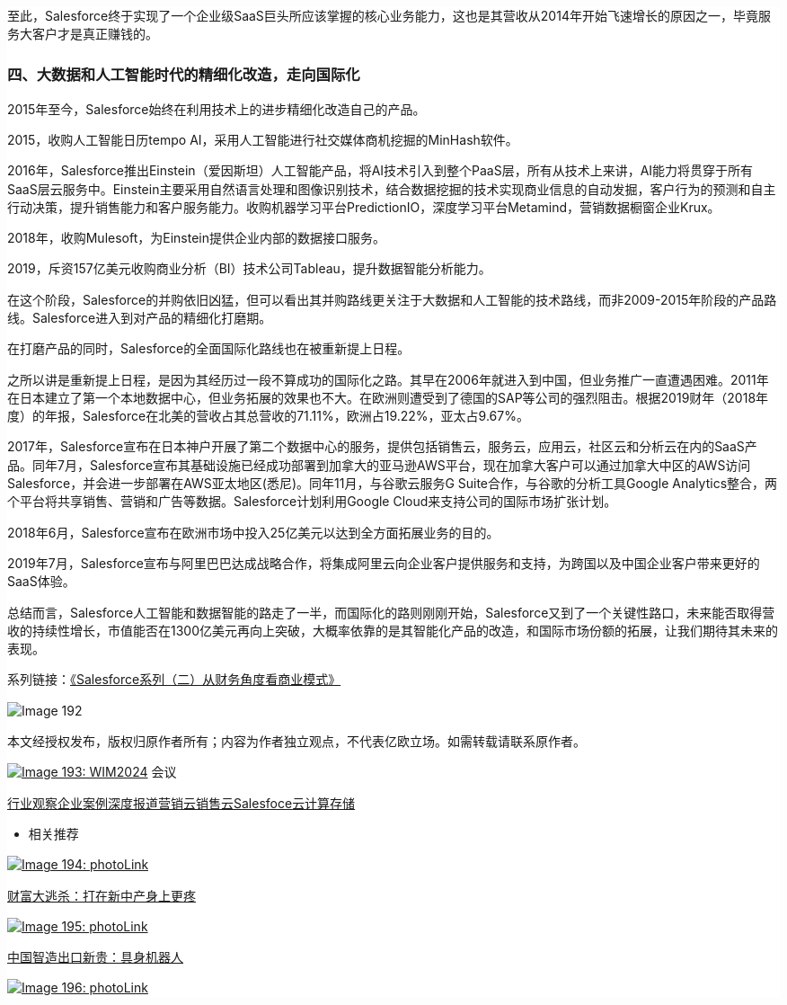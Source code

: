 至此，Salesforce终于实现了一个企业级SaaS巨头所应该掌握的核心业务能力，这也是其营收从2014年开始飞速增长的原因之一，毕竟服务大客户才是真正赚钱的。

### 四、大数据和人工智能时代的精细化改造，走向国际化

2015年至今，Salesforce始终在利用技术上的进步精细化改造自己的产品。

2015，收购人工智能日历tempo AI，采用人工智能进行社交媒体商机挖掘的MinHash软件。

2016年，Salesforce推出Einstein（爱因斯坦）人工智能产品，将AI技术引入到整个PaaS层，所有从技术上来讲，AI能力将贯穿于所有SaaS层云服务中。Einstein主要采用自然语言处理和图像识别技术，结合数据挖掘的技术实现商业信息的自动发掘，客户行为的预测和自主行动决策，提升销售能力和客户服务能力。收购机器学习平台PredictionIO，深度学习平台Metamind，营销数据橱窗企业Krux。

2018年，收购Mulesoft，为Einstein提供企业内部的数据接口服务。

2019，斥资157亿美元收购商业分析（BI）技术公司Tableau，提升数据智能分析能力。

在这个阶段，Salesforce的并购依旧凶猛，但可以看出其并购路线更关注于大数据和人工智能的技术路线，而非2009-2015年阶段的产品路线。Salesforce进入到对产品的精细化打磨期。

在打磨产品的同时，Salesforce的全面国际化路线也在被重新提上日程。

之所以讲是重新提上日程，是因为其经历过一段不算成功的国际化之路。其早在2006年就进入到中国，但业务推广一直遭遇困难。2011年在日本建立了第一个本地数据中心，但业务拓展的效果也不大。在欧洲则遭受到了德国的SAP等公司的强烈阻击。根据2019财年（2018年度）的年报，Salesforce在北美的营收占其总营收的71.11%，欧洲占19.22%，亚太占9.67%。

2017年，Salesforce宣布在日本神户开展了第二个数据中心的服务，提供包括销售云，服务云，应用云，社区云和分析云在内的SaaS产品。同年7月，Salesforce宣布其基础设施已经成功部署到加拿大的亚马逊AWS平台，现在加拿大客户可以通过加拿大中区的AWS访问Salesforce，并会进一步部署在AWS亚太地区(悉尼)。同年11月，与谷歌云服务G Suite合作，与谷歌的分析工具Google Analytics整合，两个平台将共享销售、营销和广告等数据。Salesforce计划利用Google Cloud来支持公司的国际市场扩张计划。

2018年6月，Salesforce宣布在欧洲市场中投入25亿美元以达到全方面拓展业务的目的。

2019年7月，Salesforce宣布与阿里巴巴达成战略合作，将集成阿里云向企业客户提供服务和支持，为跨国以及中国企业客户带来更好的SaaS体验。

总结而言，Salesforce人工智能和数据智能的路走了一半，而国际化的路则刚刚开始，Salesforce又到了一个关键性路口，未来能否取得营收的持续性增长，市值能否在1300亿美元再向上突破，大概率依靠的是其智能化产品的改造，和国际市场份额的拓展，让我们期待其未来的表现。

系列链接：[《Salesforce系列（二）从财务角度看商业模式》](https://www.iyiou.com/p/114145.html)

![Image 192](https://www.iyiou.com/interview/20190920113192)

本文经授权发布，版权归原作者所有；内容为作者独立观点，不代表亿欧立场。如需转载请联系原作者。

[![Image 193: WIM2024](https://diting-hetu.iyiou.com/EJMQOV7m3xZ64QffS8my.png)](https://www.iyiou.com/special/500044 "查看WIM2024") 会议

[行业观察](https://www.iyiou.com/t/guancha)[企业案例](https://www.iyiou.com/t/qiyeanli)[深度报道](https://www.iyiou.com/t/shendubaodao)[营销云](https://www.iyiou.com/t/yingxiaoyun)[销售云](https://www.iyiou.com/t/xiaoshouyun)[Salesfoce](https://www.iyiou.com/t/Salesfoce)[云计算存储](https://www.iyiou.com/t/yunjisuancunchu)

*   相关推荐

[![Image 194: photoLink](https://diting-hetu.iyiou.com/16499943516337.jpg?imageView2/1/w/900/h/600/format/jpg)](https://www.iyiou.com/analysis/202412021084291)

[财富大逃杀：打在新中产身上更疼](https://www.iyiou.com/analysis/202412021084291)

[![Image 195: photoLink](https://diting-hetu.iyiou.com/15670897186548.jpg?imageView2/1/w/900/h/600/format/jpg)](https://www.iyiou.com/news/202412021084285)

[中国智造出口新贵：具身机器人](https://www.iyiou.com/news/202412021084285)

[![Image 196: photoLink](https://diting-hetu.iyiou.com/kOkM7vWk72wc5YQ1U7Zi.png?imageView2/1/w/900/h/600/format/png)](https://www.iyiou.com/news/202412021084286)
